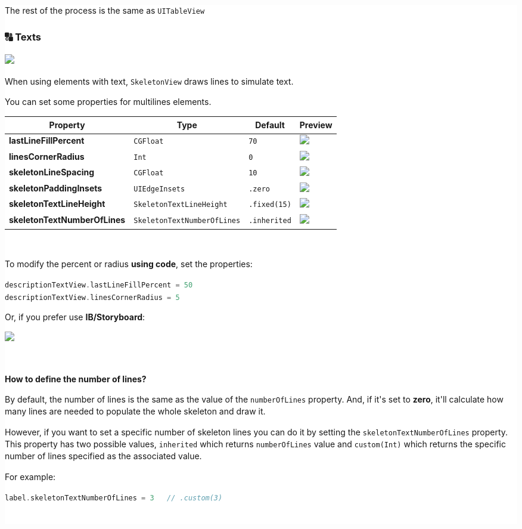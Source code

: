 The rest of the process is the same as ```UITableView```


### 🔠 Texts

![](Assets/multilines2.png)

When using elements with text, ```SkeletonView``` draws lines to simulate text.

You can set some properties for multilines elements.

| Property | Type | Default | Preview
| ------- | ------- |------- | -------
| **lastLineFillPercent**  | `CGFloat` | `70`| ![](Assets/multiline_lastline.png)
| **linesCornerRadius**  | `Int` | `0` | ![](Assets/multiline_corner.png)
| **skeletonLineSpacing**  | `CGFloat` | `10` | ![](Assets/multiline_lineSpacing.png)
| **skeletonPaddingInsets**  | `UIEdgeInsets` | `.zero` | ![](Assets/multiline_insets.png)
| **skeletonTextLineHeight**  | `SkeletonTextLineHeight` | `.fixed(15)` | ![](Assets/multiline_lineHeight.png)
| **skeletonTextNumberOfLines**  | `SkeletonTextNumberOfLines` | `.inherited` | ![](Assets/multiline_corner.png)

<br />

To modify the percent or radius **using code**, set the properties:
```swift
descriptionTextView.lastLineFillPercent = 50
descriptionTextView.linesCornerRadius = 5
```

Or, if you prefer use **IB/Storyboard**:

![](Assets/multiline_customize.png)

<br />

**How to define the number of lines?**


By default, the number of lines is the same as the value of the `numberOfLines` property. And, if it's set to **zero**, it'll calculate how many lines are needed to populate the whole skeleton and draw it.

However, if you want to set a specific number of skeleton lines you can do it by setting the `skeletonTextNumberOfLines` property. This property has two possible values, `inherited` which returns `numberOfLines` value and `custom(Int)` which returns the specific number of lines specified as the associated value. 

For example:

```swift
label.skeletonTextNumberOfLines = 3   // .custom(3)
``` 

<br />
